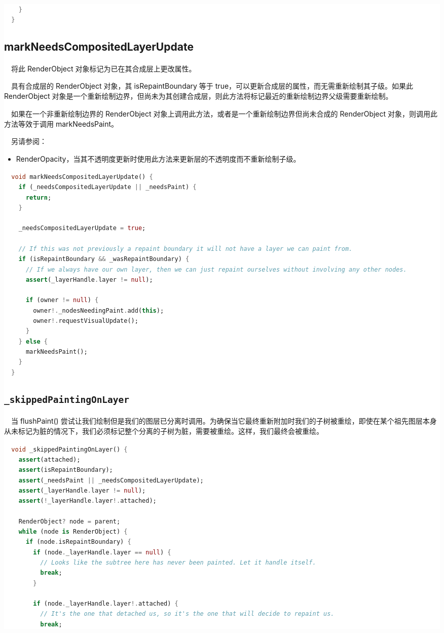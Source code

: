 ```dart
    }
  }
```

## markNeedsCompositedLayerUpdate

&emsp;将此 RenderObject 对象标记为已在其合成层上更改属性。

&emsp;具有合成层的 RenderObject 对象，其 isRepaintBoundary 等于 true，可以更新合成层的属性，而无需重新绘制其子级。如果此 RenderObject 对象是一个重新绘制边界，但尚未为其创建合成层，则此方法将标记最近的重新绘制边界父级需要重新绘制。

&emsp;如果在一个非重新绘制边界的 RenderObject 对象上调用此方法，或者是一个重新绘制边界但尚未合成的 RenderObject 对象，则调用此方法等效于调用 markNeedsPaint。

&emsp;另请参阅：

+ RenderOpacity，当其不透明度更新时使用此方法来更新层的不透明度而不重新绘制子级。

```dart
  void markNeedsCompositedLayerUpdate() {
    if (_needsCompositedLayerUpdate || _needsPaint) {
      return;
    }
    
    _needsCompositedLayerUpdate = true;
    
    // If this was not previously a repaint boundary it will not have a layer we can paint from.
    if (isRepaintBoundary && _wasRepaintBoundary) {
      // If we always have our own layer, then we can just repaint ourselves without involving any other nodes.
      assert(_layerHandle.layer != null);
      
      if (owner != null) {
        owner!._nodesNeedingPaint.add(this);
        owner!.requestVisualUpdate();
      }
    } else {
      markNeedsPaint();
    }
  }
```

## `_skippedPaintingOnLayer`

&emsp;当 flushPaint() 尝试让我们绘制但是我们的图层已分离时调用。为确保当它最终重新附加时我们的子树被重绘，即使在某个祖先图层本身从未标记为脏的情况下，我们必须标记整个分离的子树为脏，需要被重绘。这样，我们最终会被重绘。

```dart
  void _skippedPaintingOnLayer() {
    assert(attached);
    assert(isRepaintBoundary);
    assert(_needsPaint || _needsCompositedLayerUpdate);
    assert(_layerHandle.layer != null);
    assert(!_layerHandle.layer!.attached);
    
    RenderObject? node = parent;
    while (node is RenderObject) {
      if (node.isRepaintBoundary) {
        if (node._layerHandle.layer == null) {
          // Looks like the subtree here has never been painted. Let it handle itself.
          break;
        }
        
        if (node._layerHandle.layer!.attached) {
          // It's the one that detached us, so it's the one that will decide to repaint us.
          break;
```